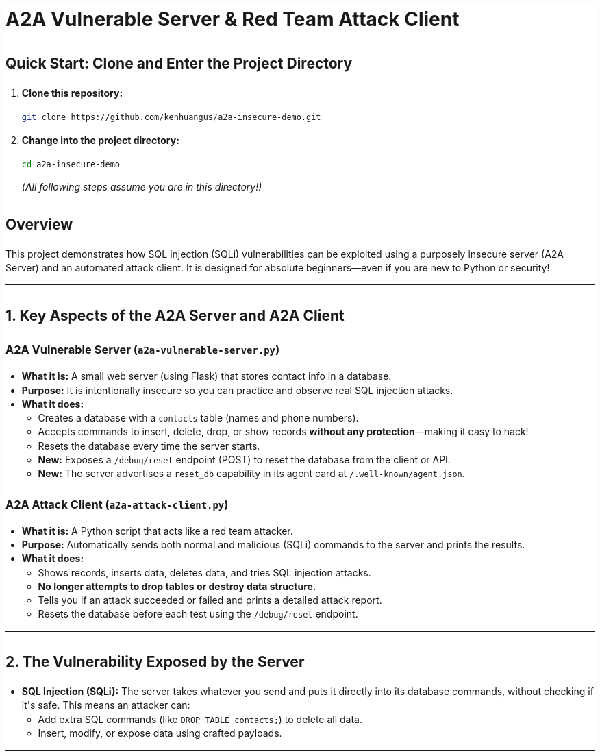 # A2A Vulnerable Server & Red Team Attack Client

## Quick Start: Clone and Enter the Project Directory

1. **Clone this repository:**
   ```sh
   git clone https://github.com/kenhuangus/a2a-insecure-demo.git
   ```
2. **Change into the project directory:**
   ```sh
   cd a2a-insecure-demo
   ```
   *(All following steps assume you are in this directory!)*

## Overview
This project demonstrates how SQL injection (SQLi) vulnerabilities can be exploited using a purposely insecure server (A2A Server) and an automated attack client. It is designed for absolute beginners—even if you are new to Python or security!

---

## 1. Key Aspects of the A2A Server and A2A Client

### **A2A Vulnerable Server (`a2a-vulnerable-server.py`)**
- **What it is:** A small web server (using Flask) that stores contact info in a database.
- **Purpose:** It is intentionally insecure so you can practice and observe real SQL injection attacks.
- **What it does:**
  - Creates a database with a `contacts` table (names and phone numbers).
  - Accepts commands to insert, delete, drop, or show records **without any protection**—making it easy to hack!
  - Resets the database every time the server starts.
  - **New:** Exposes a `/debug/reset` endpoint (POST) to reset the database from the client or API.
  - **New:** The server advertises a `reset_db` capability in its agent card at `/.well-known/agent.json`.

### **A2A Attack Client (`a2a-attack-client.py`)**
- **What it is:** A Python script that acts like a red team attacker.
- **Purpose:** Automatically sends both normal and malicious (SQLi) commands to the server and prints the results.
- **What it does:**
  - Shows records, inserts data, deletes data, and tries SQL injection attacks.
  - **No longer attempts to drop tables or destroy data structure.**
  - Tells you if an attack succeeded or failed and prints a detailed attack report.
  - Resets the database before each test using the `/debug/reset` endpoint.

---

## 2. The Vulnerability Exposed by the Server
- **SQL Injection (SQLi):** The server takes whatever you send and puts it directly into its database commands, without checking if it's safe. This means an attacker can:
  - Add extra SQL commands (like `DROP TABLE contacts;`) to delete all data.
  - Insert, modify, or expose data using crafted payloads.

---